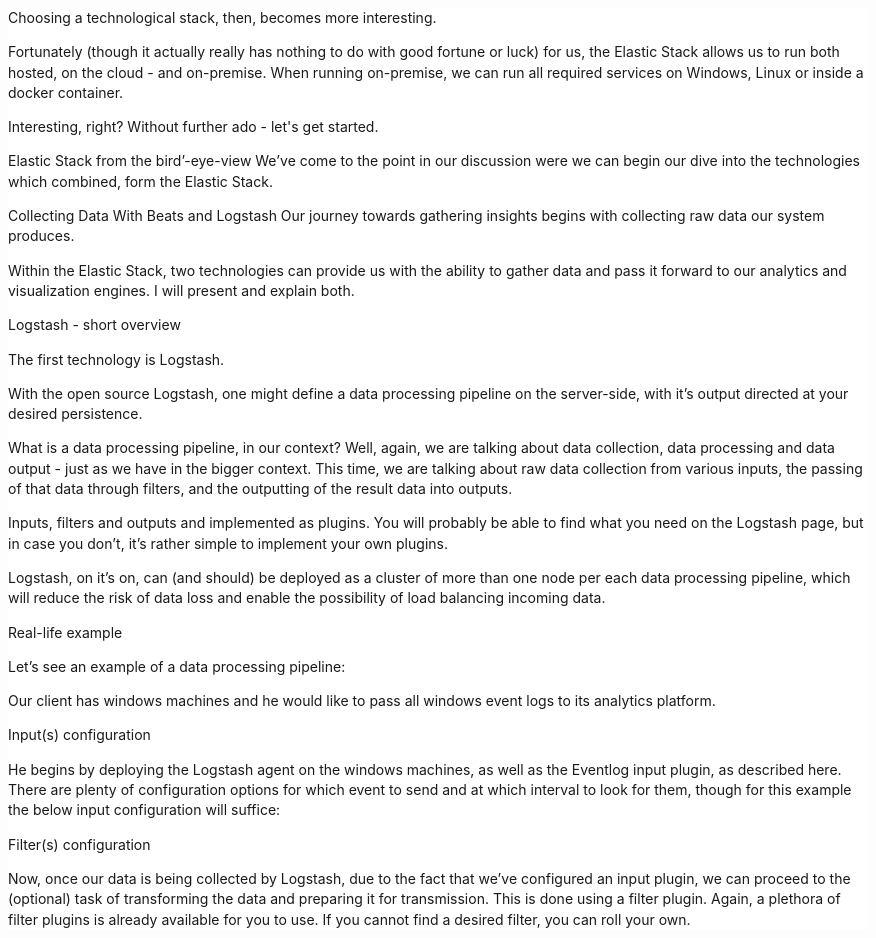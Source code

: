 Choosing a technological stack, then, becomes more interesting.

Fortunately (though it actually really has nothing to do with good fortune or luck) for us, the Elastic Stack allows us to run both hosted, on the cloud - and on-premise.
When running on-premise, we can run all required services on Windows, Linux or inside a docker container.

Interesting, right? Without further ado - let's get started.

Elastic Stack from the bird’-eye-view
We’ve come to the point in our discussion were we can begin our dive into the technologies which combined, form the Elastic Stack.

Collecting Data With Beats and Logstash
	Our journey towards gathering insights begins with collecting raw data our system produces.

Within the Elastic Stack, two technologies can provide us with the ability to gather data and pass it forward to our analytics and visualization engines. I will present and explain both.

Logstash - short overview

The first technology is Logstash.

With the open source Logstash, one might define a data processing pipeline on the server-side, with it’s output directed at your desired persistence.

What is a data processing pipeline, in our context? Well, again, we are talking about data collection, data processing and data output - just as we have in the bigger context.
This time, we are talking about raw data collection from various inputs, the passing of that data through filters, and the outputting of the result data into outputs.

Inputs, filters and outputs and implemented as plugins. You will probably be able to find what you need on the Logstash page, but in case you don’t, it’s rather simple to implement your own plugins.

Logstash, on it’s on, can (and should) be deployed as a cluster of more than one node per each data processing pipeline, which will reduce the risk of data loss and enable the possibility of load balancing incoming data.

Real-life example

Let’s see an example of a data processing pipeline:

Our client has windows machines and he would like to pass all windows event logs to its analytics platform.


Input(s) configuration

He begins by deploying the Logstash agent on the windows machines, as well as the Eventlog input plugin, as described here. There are plenty of configuration options for which event to send and at which interval to look for them, though for this example the below input configuration will suffice:
 
 

Filter(s) configuration

Now, once our data is being collected by Logstash, due to the fact that we’ve configured an input plugin, we can proceed to the (optional) task of transforming the data and preparing it for transmission. This is done using a filter plugin. Again, a plethora of filter plugins is already available for you to use. If you cannot find a desired filter, you can roll your own.
